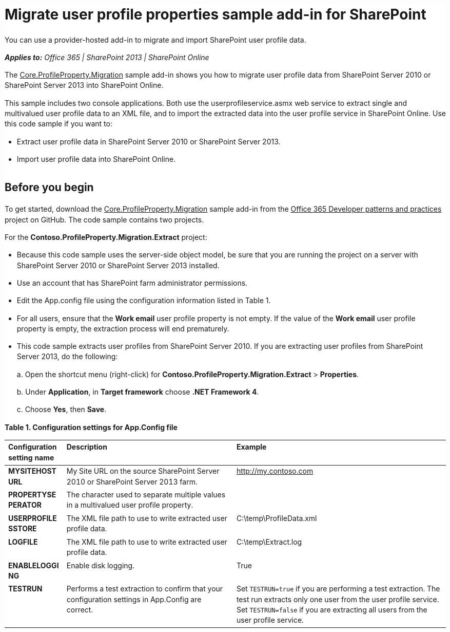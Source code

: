 
# Migrate user profile properties sample add-in for SharePoint
You can use a provider-hosted add-in to migrate and import SharePoint user profile data.

    
 _**Applies to:** Office 365 | SharePoint 2013 | SharePoint Online_

    
The [Core.ProfileProperty.Migration](https://github.com/OfficeDev/PnP/tree/master/Samples/Core.ProfileProperty.Migration) sample add-in shows you how to migrate user profile data from SharePoint Server 2010 or SharePoint Server 2013 into SharePoint Online.
    
This sample includes two console applications. Both use the userprofileservice.asmx web service to extract single and multivalued user profile data to an XML file, and to import the extracted data into the user profile service in SharePoint Online.
Use this code sample if you want to:

- Extract user profile data in SharePoint Server 2010 or SharePoint Server 2013.
    
- Import user profile data into SharePoint Online.
    

## Before you begin
<a name="sectionSection0"> </a>

To get started, download the  [Core.ProfileProperty.Migration](https://github.com/OfficeDev/PnP/tree/master/Samples/Core.ProfileProperty.Migration) sample add-in from the [Office 365 Developer patterns and practices](https://github.com/OfficeDev/PnP/tree/dev) project on GitHub. The code sample contains two projects.

For the  **Contoso.ProfileProperty.Migration.Extract** project:


- Because this code sample uses the server-side object model, be sure that you are running the project on a server with SharePoint Server 2010 or SharePoint Server 2013 installed.
    
- Use an account that has SharePoint farm administrator permissions.
    
- Edit the App.config file using the configuration information listed in Table 1.
    
- For all users, ensure that the  **Work email** user profile property is not empty. If the value of the **Work email** user profile property is empty, the extraction process will end prematurely.
    
- This code sample extracts user profiles from SharePoint Server 2010. If you are extracting user profiles from SharePoint Server 2013, do the following:
    
  a. Open the shortcut menu (right-click) for  **Contoso.ProfileProperty.Migration.Extract** > **Properties**.
    
  b. Under  **Application**, in  **Target framework** choose **.NET Framework 4**.
    
  c. Choose  **Yes**, then  **Save**.
    
 **Table 1. Configuration settings for App.Config file**

|**Configuration setting name**|**Description**|Example|
|:-----|:-----|:-----|
|**MYSITEHOSTURL** |My Site URL on the source SharePoint Server 2010 or SharePoint Server 2013 farm.|http://my.contoso.com |
|**PROPERTYSEPERATOR** |The character used to separate multiple values in a multivalued user profile property.| |
|**USERPROFILESSTORE** |The XML file path to use to write extracted user profile data.|C:\temp\ProfileData.xml|
|**LOGFILE** |The XML file path to use to write extracted user profile data.|C:\temp\Extract.log|
|**ENABLELOGGING** |Enable disk logging.|True|
|**TESTRUN** |Performs a test extraction to confirm that your configuration settings in App.Config are correct.|Set `TESTRUN=true` if you are performing a test extraction. The test run extracts only one user from the user profile service.<br /> Set `TESTRUN=false` if you are extracting all users from the user profile service. |
